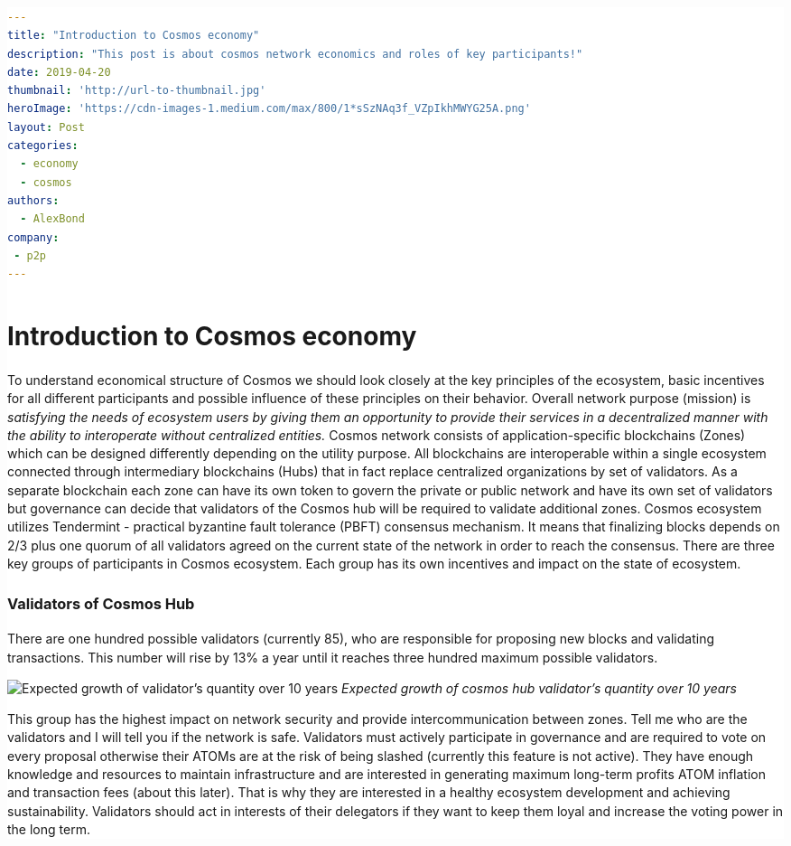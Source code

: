 ```yaml
---
title: "Introduction to Cosmos economy"
description: "This post is about cosmos network economics and roles of key participants!"
date: 2019-04-20
thumbnail: 'http://url-to-thumbnail.jpg'
heroImage: 'https://cdn-images-1.medium.com/max/800/1*sSzNAq3f_VZpIkhMWYG25A.png'
layout: Post
categories:
  - economy
  - cosmos
authors:
  - AlexBond
company:
 - p2p
---
```


# Introduction to Cosmos economy


To understand economical structure of Cosmos we should look closely at the key principles of the ecosystem, basic incentives for all different participants and possible influence of these principles on their behavior. Overall network purpose (mission) is *satisfying the needs of ecosystem users by giving them an opportunity to provide their services in a decentralized manner with the ability to interoperate without centralized entities.* Cosmos network consists of application-specific blockchains (Zones) which can be designed differently depending on the utility purpose. All blockchains are interoperable within a single ecosystem connected through intermediary blockchains (Hubs) that in fact replace centralized organizations by set of validators. As a separate blockchain each zone can have its own token to govern the private or public network and have its own set of validators but governance can decide that validators of the Cosmos hub will be required to validate additional zones. Cosmos ecosystem utilizes Tendermint - practical byzantine fault tolerance (PBFT) consensus mechanism. It means that finalizing blocks depends on 2/3 plus one quorum of all validators agreed on the current state of the network in order to reach the consensus. There are three key groups of participants in Cosmos ecosystem. Each group has its own incentives and impact on the state of ecosystem.

### Validators of Cosmos Hub 

There are one hundred possible validators (currently 85), who are responsible for proposing new blocks and validating transactions. This number will rise by 13% a year until it reaches three hundred maximum possible validators.

![Expected growth of validator’s quantity over 10 years](https://imgur.com/8iHMfV8.jpg)
*Expected growth of cosmos hub validator’s quantity over 10 years*

This group has the highest impact on network security and provide intercommunication between zones. Tell me who are the validators and I will tell you if the network is safe. Validators must actively participate in governance and are required to vote on every proposal otherwise their ATOMs are at the risk of being slashed (currently this feature is not active). They have enough knowledge and resources to maintain infrastructure and are interested in generating maximum long-term profits ATOM inflation and transaction fees (about this later). That is why they are interested in a healthy ecosystem development and achieving sustainability. Validators should act in interests of their delegators if they want to keep them loyal and increase the voting power in the long term.
